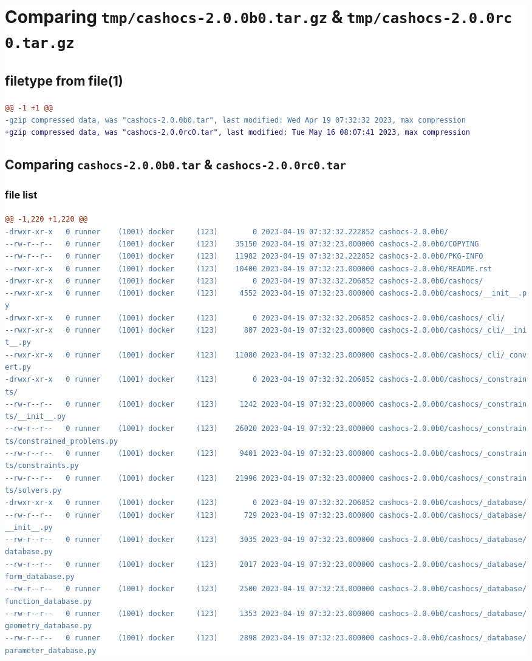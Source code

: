 # Comparing `tmp/cashocs-2.0.0b0.tar.gz` & `tmp/cashocs-2.0.0rc0.tar.gz`

## filetype from file(1)

```diff
@@ -1 +1 @@
-gzip compressed data, was "cashocs-2.0.0b0.tar", last modified: Wed Apr 19 07:32:32 2023, max compression
+gzip compressed data, was "cashocs-2.0.0rc0.tar", last modified: Tue May 16 08:07:41 2023, max compression
```

## Comparing `cashocs-2.0.0b0.tar` & `cashocs-2.0.0rc0.tar`

### file list

```diff
@@ -1,220 +1,220 @@
-drwxr-xr-x   0 runner    (1001) docker     (123)        0 2023-04-19 07:32:32.222852 cashocs-2.0.0b0/
--rw-r--r--   0 runner    (1001) docker     (123)    35150 2023-04-19 07:32:23.000000 cashocs-2.0.0b0/COPYING
--rw-r--r--   0 runner    (1001) docker     (123)    11982 2023-04-19 07:32:32.222852 cashocs-2.0.0b0/PKG-INFO
--rwxr-xr-x   0 runner    (1001) docker     (123)    10400 2023-04-19 07:32:23.000000 cashocs-2.0.0b0/README.rst
-drwxr-xr-x   0 runner    (1001) docker     (123)        0 2023-04-19 07:32:32.206852 cashocs-2.0.0b0/cashocs/
--rwxr-xr-x   0 runner    (1001) docker     (123)     4552 2023-04-19 07:32:23.000000 cashocs-2.0.0b0/cashocs/__init__.py
-drwxr-xr-x   0 runner    (1001) docker     (123)        0 2023-04-19 07:32:32.206852 cashocs-2.0.0b0/cashocs/_cli/
--rwxr-xr-x   0 runner    (1001) docker     (123)      807 2023-04-19 07:32:23.000000 cashocs-2.0.0b0/cashocs/_cli/__init__.py
--rwxr-xr-x   0 runner    (1001) docker     (123)    11080 2023-04-19 07:32:23.000000 cashocs-2.0.0b0/cashocs/_cli/_convert.py
-drwxr-xr-x   0 runner    (1001) docker     (123)        0 2023-04-19 07:32:32.206852 cashocs-2.0.0b0/cashocs/_constraints/
--rw-r--r--   0 runner    (1001) docker     (123)     1242 2023-04-19 07:32:23.000000 cashocs-2.0.0b0/cashocs/_constraints/__init__.py
--rw-r--r--   0 runner    (1001) docker     (123)    26020 2023-04-19 07:32:23.000000 cashocs-2.0.0b0/cashocs/_constraints/constrained_problems.py
--rw-r--r--   0 runner    (1001) docker     (123)     9401 2023-04-19 07:32:23.000000 cashocs-2.0.0b0/cashocs/_constraints/constraints.py
--rw-r--r--   0 runner    (1001) docker     (123)    21996 2023-04-19 07:32:23.000000 cashocs-2.0.0b0/cashocs/_constraints/solvers.py
-drwxr-xr-x   0 runner    (1001) docker     (123)        0 2023-04-19 07:32:32.206852 cashocs-2.0.0b0/cashocs/_database/
--rw-r--r--   0 runner    (1001) docker     (123)      729 2023-04-19 07:32:23.000000 cashocs-2.0.0b0/cashocs/_database/__init__.py
--rw-r--r--   0 runner    (1001) docker     (123)     3035 2023-04-19 07:32:23.000000 cashocs-2.0.0b0/cashocs/_database/database.py
--rw-r--r--   0 runner    (1001) docker     (123)     2017 2023-04-19 07:32:23.000000 cashocs-2.0.0b0/cashocs/_database/form_database.py
--rw-r--r--   0 runner    (1001) docker     (123)     2500 2023-04-19 07:32:23.000000 cashocs-2.0.0b0/cashocs/_database/function_database.py
--rw-r--r--   0 runner    (1001) docker     (123)     1353 2023-04-19 07:32:23.000000 cashocs-2.0.0b0/cashocs/_database/geometry_database.py
--rw-r--r--   0 runner    (1001) docker     (123)     2898 2023-04-19 07:32:23.000000 cashocs-2.0.0b0/cashocs/_database/parameter_database.py
```
